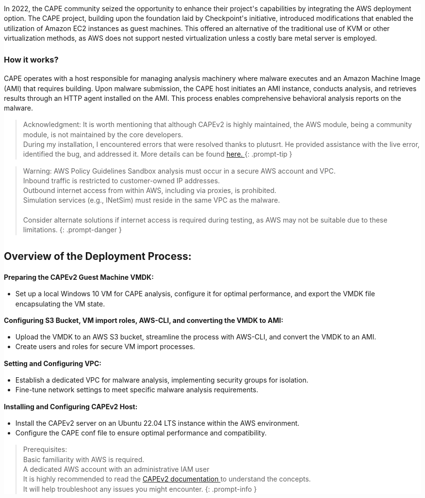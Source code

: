 In 2022, the CAPE community seized the opportunity to enhance their project's capabilities by integrating the AWS deployment option. The CAPE project, building upon the foundation laid by Checkpoint's initiative, introduced modifications that enabled the utilization of Amazon EC2 instances as guest machines. This offered an alternative of the traditional use of KVM or other virtualization methods, as AWS does not support nested virtualization unless a costly bare metal server is employed.

### How it works?
CAPE operates with a host responsible for managing analysis machinery where malware executes and an Amazon Machine Image (AMI) that requires building. Upon malware submission, the CAPE host initiates an AMI instance, conducts analysis, and retrieves results through an HTTP agent installed on the AMI. This process enables comprehensive behavioral analysis reports on the malware.

> Acknowledgment: It is worth mentioning that although CAPEv2 is highly maintained, the AWS module, being a community module, is not maintained by the core developers.<br> During my installation, I encountered errors that were resolved thanks to plutusrt. He provided assistance with the live error, identified the bug, and addressed it. More details can be found <a href="https://github.com/kevoreilly/CAPEv2/pull/1980/" target="_blank">here. </a>
{: .prompt-tip }

> Warning: AWS Policy Guidelines
Sandbox analysis must occur in a secure AWS account and VPC.<br>
Inbound traffic is restricted to customer-owned IP addresses.<br>
Outbound internet access from within AWS, including via proxies, is prohibited.<br>
Simulation services (e.g., INetSim) must reside in the same VPC as the malware.<br><br>
Consider alternate solutions if internet access is required during testing, as AWS may not be suitable due to these limitations.
{: .prompt-danger }

## Overview of the Deployment Process:

**Preparing the CAPEv2 Guest Machine VMDK:**
- Set up a local Windows 10 VM for CAPE analysis, configure it for optimal performance, and export the VMDK file encapsulating the VM state.

**Configuring S3 Bucket, VM import roles, AWS-CLI, and converting the VMDK to AMI:**
- Upload the VMDK to an AWS S3 bucket, streamline the process with AWS-CLI, and convert the VMDK to an AMI.
- Create users and roles for secure VM import processes.

**Setting and Configuring VPC:**
- Establish a dedicated VPC for malware analysis, implementing security groups for isolation.
- Fine-tune network settings to meet specific malware analysis requirements.

**Installing and Configuring CAPEv2 Host:**
- Install the CAPEv2 server on an Ubuntu 22.04 LTS instance within the AWS environment.
- Configure the CAPE conf file to ensure optimal performance and compatibility.

> Prerequisites:<br>
Basic familiarity with AWS is required.<br>
A dedicated AWS account with an administrative IAM user<br>
It is highly recommended to read the <a href="https://capev2.readthedocs.io/en/latest/" target="_blank">CAPEv2 documentation </a> to understand the concepts.<br> It will help troubleshoot any issues you might encounter.
{: .prompt-info }
